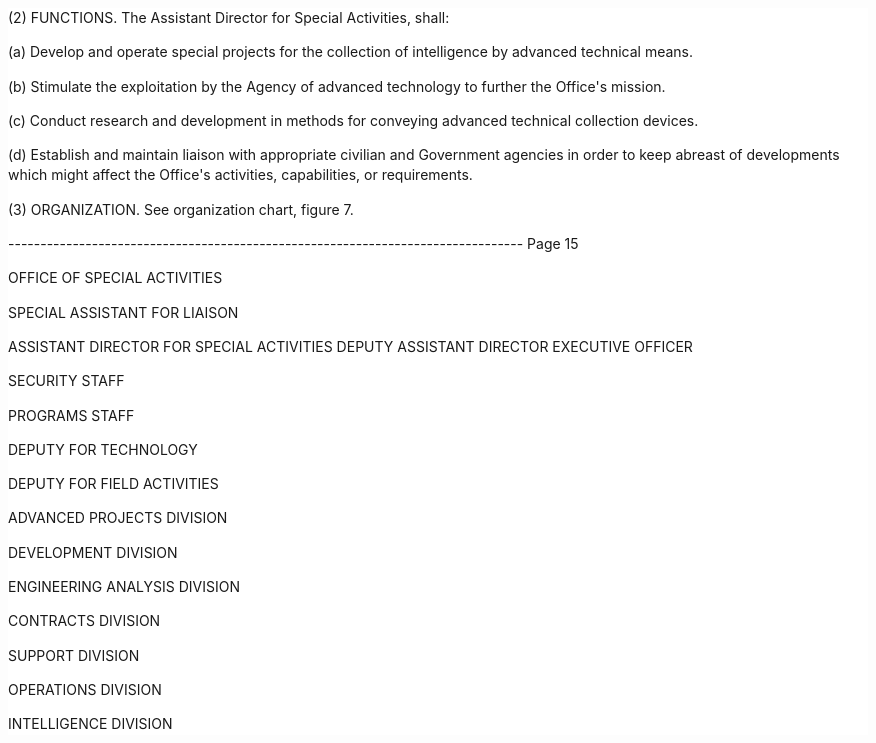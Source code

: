 (2) FUNCTIONS. The Assistant Director for Special Activities, shall:

(a) Develop and operate special projects for the collection of intelligence by advanced technical means.

(b) Stimulate the exploitation by the Agency of advanced technology to further the Office's mission.

(c) Conduct research and development in methods for conveying advanced technical collection devices.

(d) Establish and maintain liaison with appropriate civilian and Government agencies in order to keep abreast of developments which might affect the Office's activities, capabilities, or requirements.

(3) ORGANIZATION. See organization chart, figure 7.


-------------------------------------------------------------------------------- Page 15

OFFICE OF SPECIAL ACTIVITIES

SPECIAL ASSISTANT
FOR LIAISON

ASSISTANT DIRECTOR
FOR
SPECIAL ACTIVITIES
DEPUTY ASSISTANT DIRECTOR
EXECUTIVE OFFICER

SECURITY STAFF

PROGRAMS STAFF

DEPUTY FOR TECHNOLOGY

DEPUTY FOR FIELD ACTIVITIES

ADVANCED
PROJECTS
DIVISION

DEVELOPMENT
DIVISION

ENGINEERING
ANALYSIS
DIVISION

CONTRACTS
DIVISION

SUPPORT
DIVISION

OPERATIONS
DIVISION

INTELLIGENCE
DIVISION
